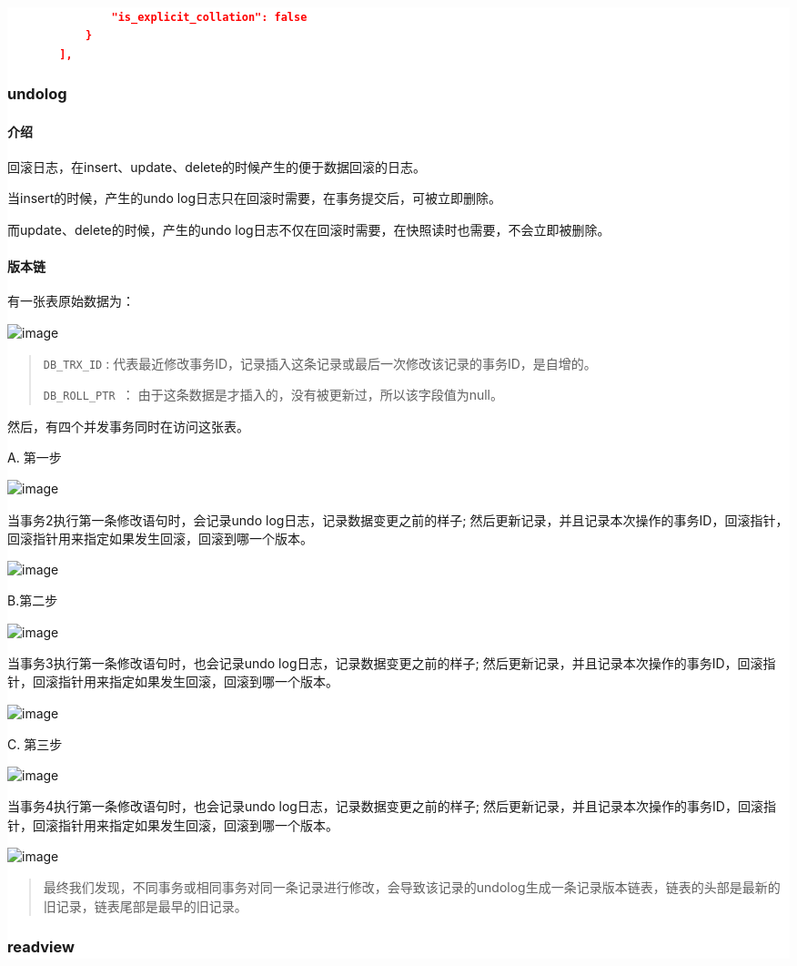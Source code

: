 ```json {2,40,78}
                "is_explicit_collation": false
            }
        ],
```

### undolog

#### 介绍

回滚日志，在insert、update、delete的时候产生的便于数据回滚的日志。

当insert的时候，产生的undo log日志只在回滚时需要，在事务提交后，可被立即删除。

而update、delete的时候，产生的undo log日志不仅在回滚时需要，在快照读时也需要，不会立即被删除。

#### 版本链

有一张表原始数据为：

![image](https://cdn.jsdelivr.net/gh/xustudyxu/image-hosting1@master/20221003/image.5sk6wytkm0g0.webp)

> `DB_TRX_ID` : 代表最近修改事务ID，记录插入这条记录或最后一次修改该记录的事务ID，是自增的。
>
> `DB_ROLL_PTR `： 由于这条数据是才插入的，没有被更新过，所以该字段值为null。

然后，有四个并发事务同时在访问这张表。

A. 第一步

![image](https://cdn.jsdelivr.net/gh/xustudyxu/image-hosting1@master/20221003/image.3wfqywf9k4m0.webp)

当事务2执行第一条修改语句时，会记录undo log日志，记录数据变更之前的样子; 然后更新记录，并且记录本次操作的事务ID，回滚指针，回滚指针用来指定如果发生回滚，回滚到哪一个版本。

![image](https://cdn.jsdelivr.net/gh/xustudyxu/image-hosting1@master/20221003/image.1u1x7170owxs.webp)

B.第二步

![image](https://cdn.jsdelivr.net/gh/xustudyxu/image-hosting1@master/20221003/image.38kcshyceru0.webp)

当事务3执行第一条修改语句时，也会记录undo log日志，记录数据变更之前的样子; 然后更新记录，并且记录本次操作的事务ID，回滚指针，回滚指针用来指定如果发生回滚，回滚到哪一个版本。

![image](https://cdn.jsdelivr.net/gh/xustudyxu/image-hosting1@master/20221003/image.2daf3l5txk2s.webp)

C. 第三步

![image](https://cdn.jsdelivr.net/gh/xustudyxu/image-hosting1@master/20221003/image.h9irghbuqps.webp)

当事务4执行第一条修改语句时，也会记录undo log日志，记录数据变更之前的样子; 然后更新记录，并且记录本次操作的事务ID，回滚指针，回滚指针用来指定如果发生回滚，回滚到哪一个版本。

![image](https://cdn.jsdelivr.net/gh/xustudyxu/image-hosting1@master/20221003/image.6g4gjighpww0.webp)

> 最终我们发现，不同事务或相同事务对同一条记录进行修改，会导致该记录的undolog生成一条记录版本链表，链表的头部是最新的旧记录，链表尾部是最早的旧记录。

### readview
